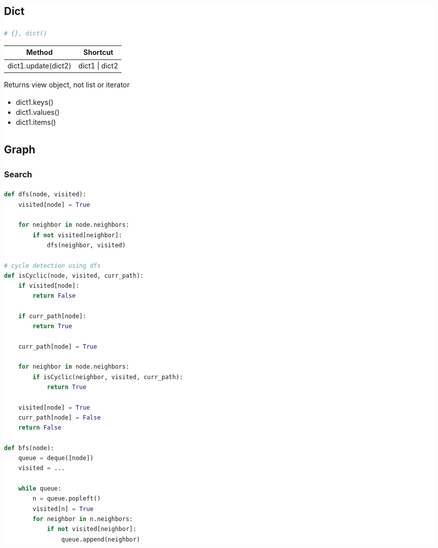 ## Dict

```python
# {}, dict()
```

| Method | Shortcut |
| - | - |
| dict1.update(dict2) | dict1 \| dict2 |

Returns view object, not list or iterator
- dict1.keys()
- dict1.values()
- dict1.items()

## Graph

### Search

```python
def dfs(node, visited):
    visited[node] = True

    for neighbor in node.neighbors:
        if not visited[neighbor]:
            dfs(neighbor, visited)

# cycle detection using dfs
def isCyclic(node, visited, curr_path):
    if visited[node]:
        return False
    
    if curr_path[node]:
        return True
    
    curr_path[node] = True

    for neighbor in node.neighbors:
        if isCyclic(neighbor, visited, curr_path):
            return True
            
    visited[node] = True
    curr_path[node] = False
    return False

def bfs(node):
    queue = deque([node])
    visited = ...

    while queue:
        n = queue.popleft()
        visited[n] = True
        for neighbor in n.neighbors:
            if not visited[neighbor]:
                queue.append(neighbor)
```

